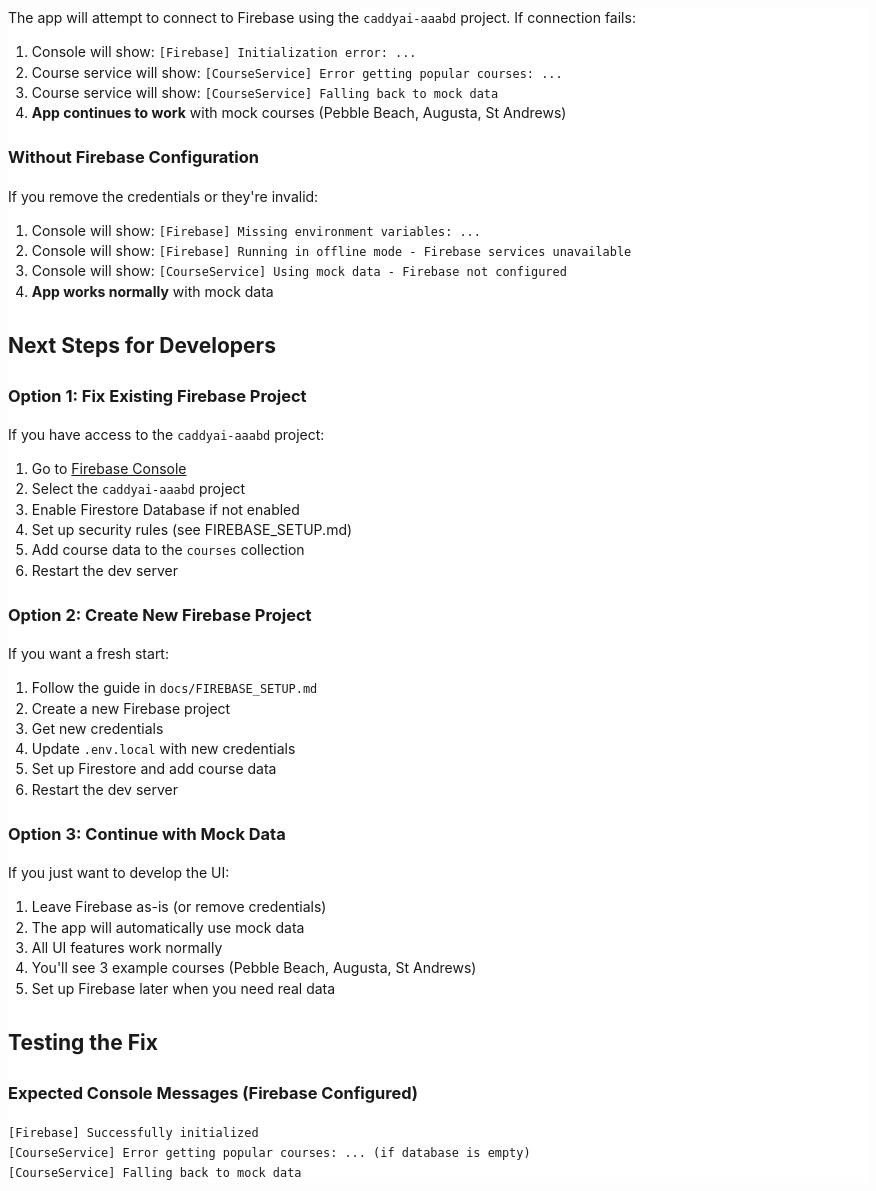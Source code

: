 The app will attempt to connect to Firebase using the `caddyai-aaabd` project. If connection fails:

1. Console will show: `[Firebase] Initialization error: ...`
2. Course service will show: `[CourseService] Error getting popular courses: ...`
3. Course service will show: `[CourseService] Falling back to mock data`
4. **App continues to work** with mock courses (Pebble Beach, Augusta, St Andrews)

### Without Firebase Configuration

If you remove the credentials or they're invalid:

1. Console will show: `[Firebase] Missing environment variables: ...`
2. Console will show: `[Firebase] Running in offline mode - Firebase services unavailable`
3. Console will show: `[CourseService] Using mock data - Firebase not configured`
4. **App works normally** with mock data

## Next Steps for Developers

### Option 1: Fix Existing Firebase Project

If you have access to the `caddyai-aaabd` project:

1. Go to [Firebase Console](https://console.firebase.google.com)
2. Select the `caddyai-aaabd` project
3. Enable Firestore Database if not enabled
4. Set up security rules (see FIREBASE_SETUP.md)
5. Add course data to the `courses` collection
6. Restart the dev server

### Option 2: Create New Firebase Project

If you want a fresh start:

1. Follow the guide in `docs/FIREBASE_SETUP.md`
2. Create a new Firebase project
3. Get new credentials
4. Update `.env.local` with new credentials
5. Set up Firestore and add course data
6. Restart the dev server

### Option 3: Continue with Mock Data

If you just want to develop the UI:

1. Leave Firebase as-is (or remove credentials)
2. The app will automatically use mock data
3. All UI features work normally
4. You'll see 3 example courses (Pebble Beach, Augusta, St Andrews)
5. Set up Firebase later when you need real data

## Testing the Fix

### Expected Console Messages (Firebase Configured)
```
[Firebase] Successfully initialized
[CourseService] Error getting popular courses: ... (if database is empty)
[CourseService] Falling back to mock data
```

